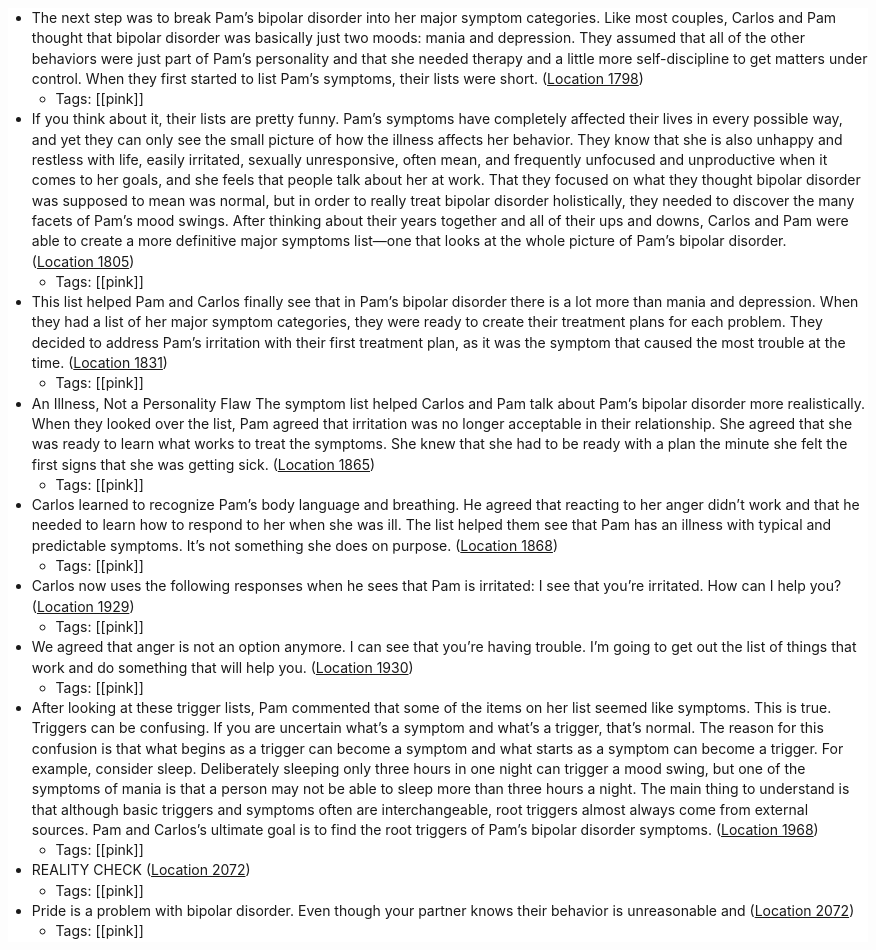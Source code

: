 - The next step was to break Pam’s bipolar disorder into her major symptom categories. Like most couples, Carlos and Pam thought that bipolar disorder was basically just two moods: mania and depression. They assumed that all of the other behaviors were just part of Pam’s personality and that she needed therapy and a little more self-discipline to get matters under control. When they first started to list Pam’s symptoms, their lists were short. ([Location 1798](https://readwise.io/to_kindle?action=open&asin=B006CUXPEK&location=1798))
    - Tags: [[pink]] 
- If you think about it, their lists are pretty funny. Pam’s symptoms have completely affected their lives in every possible way, and yet they can only see the small picture of how the illness affects her behavior. They know that she is also unhappy and restless with life, easily irritated, sexually unresponsive, often mean, and frequently unfocused and unproductive when it comes to her goals, and she feels that people talk about her at work. That they focused on what they thought bipolar disorder was supposed to mean was normal, but in order to really treat bipolar disorder holistically, they needed to discover the many facets of Pam’s mood swings. After thinking about their years together and all of their ups and downs, Carlos and Pam were able to create a more definitive major symptoms list—one that looks at the whole picture of Pam’s bipolar disorder. ([Location 1805](https://readwise.io/to_kindle?action=open&asin=B006CUXPEK&location=1805))
    - Tags: [[pink]] 
- This list helped Pam and Carlos finally see that in Pam’s bipolar disorder there is a lot more than mania and depression. When they had a list of her major symptom categories, they were ready to create their treatment plans for each problem. They decided to address Pam’s irritation with their first treatment plan, as it was the symptom that caused the most trouble at the time. ([Location 1831](https://readwise.io/to_kindle?action=open&asin=B006CUXPEK&location=1831))
    - Tags: [[pink]] 
- An Illness, Not a Personality Flaw The symptom list helped Carlos and Pam talk about Pam’s bipolar disorder more realistically. When they looked over the list, Pam agreed that irritation was no longer acceptable in their relationship. She agreed that she was ready to learn what works to treat the symptoms. She knew that she had to be ready with a plan the minute she felt the first signs that she was getting sick. ([Location 1865](https://readwise.io/to_kindle?action=open&asin=B006CUXPEK&location=1865))
    - Tags: [[pink]] 
- Carlos learned to recognize Pam’s body language and breathing. He agreed that reacting to her anger didn’t work and that he needed to learn how to respond to her when she was ill. The list helped them see that Pam has an illness with typical and predictable symptoms. It’s not something she does on purpose. ([Location 1868](https://readwise.io/to_kindle?action=open&asin=B006CUXPEK&location=1868))
    - Tags: [[pink]] 
- Carlos now uses the following responses when he sees that Pam is irritated: I see that you’re irritated. How can I help you? ([Location 1929](https://readwise.io/to_kindle?action=open&asin=B006CUXPEK&location=1929))
    - Tags: [[pink]] 
- We agreed that anger is not an option anymore. I can see that you’re having trouble. I’m going to get out the list of things that work and do something that will help you. ([Location 1930](https://readwise.io/to_kindle?action=open&asin=B006CUXPEK&location=1930))
    - Tags: [[pink]] 
- After looking at these trigger lists, Pam commented that some of the items on her list seemed like symptoms. This is true. Triggers can be confusing. If you are uncertain what’s a symptom and what’s a trigger, that’s normal. The reason for this confusion is that what begins as a trigger can become a symptom and what starts as a symptom can become a trigger. For example, consider sleep. Deliberately sleeping only three hours in one night can trigger a mood swing, but one of the symptoms of mania is that a person may not be able to sleep more than three hours a night. The main thing to understand is that although basic triggers and symptoms often are interchangeable, root triggers almost always come from external sources. Pam and Carlos’s ultimate goal is to find the root triggers of Pam’s bipolar disorder symptoms. ([Location 1968](https://readwise.io/to_kindle?action=open&asin=B006CUXPEK&location=1968))
    - Tags: [[pink]] 
- REALITY CHECK ([Location 2072](https://readwise.io/to_kindle?action=open&asin=B006CUXPEK&location=2072))
    - Tags: [[pink]] 
- Pride is a problem with bipolar disorder. Even though your partner knows their behavior is unreasonable and ([Location 2072](https://readwise.io/to_kindle?action=open&asin=B006CUXPEK&location=2072))
    - Tags: [[pink]] 